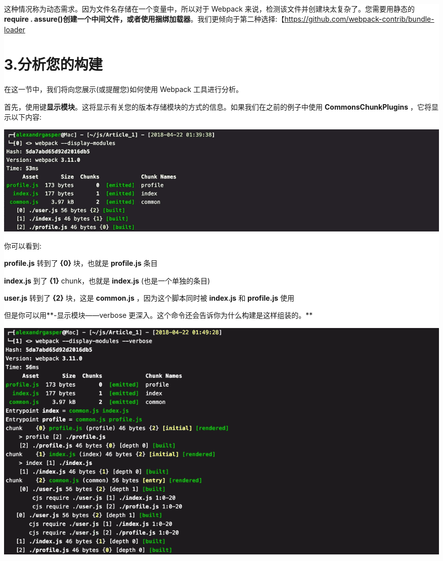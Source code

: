 这种情况称为动态需求。因为文件名存储在一个变量中，所以对于 Webpack 来说，检测该文件并创建块太复杂了。您需要用静态的**require . assure()**创建一个中间文件，或者使用**捆绑加载器**。我们更倾向于第二种选择:【https://github.com/webpack-contrib/bundle-loader 

# 3.分析您的构建

在这一节中，我们将向您展示(或提醒您)如何使用 Webpack 工具进行分析。

首先，使用键**显示模块**。这将显示有关您的版本存储模块的方式的信息。如果我们在之前的例子中使用 **CommonsChunkPlugins** ，它将显示以下内容:

![](img/e4c0a899d3867e0b5bbd297e5a8cde21.png)

你可以看到:

**profile.js** 转到了 **{0}** 块，也就是 **profile.js** 条目

**index.js** 到了 **{1}** chunk，也就是 **index.js** (也是一个单独的条目)

**user.js** 转到了 **{2}** 块，这是 **common.js** ，因为这个脚本同时被 **index.js** 和 **profile.js** 使用

但是你可以用**-显示模块——verbose 更深入。这个命令还会告诉你为什么构建是这样组装的。**

![](img/1d6638555c19b2d1fc11cb7db65a1a57.png)
